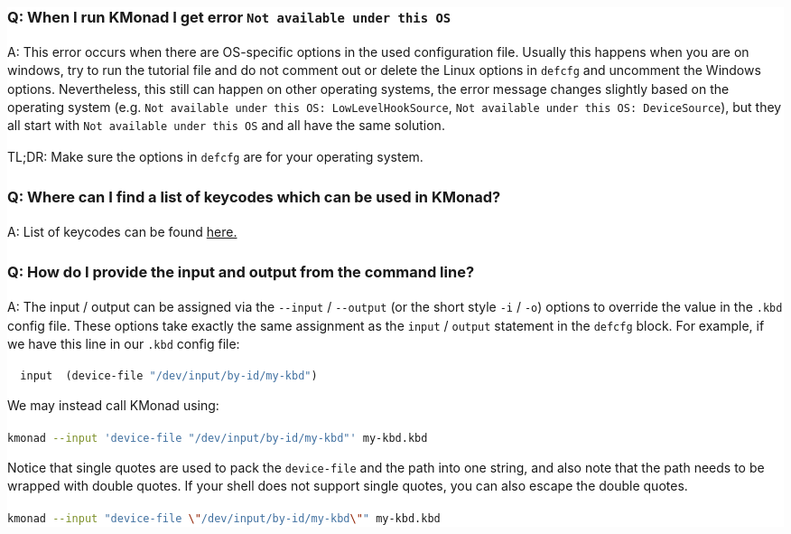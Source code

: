 ### Q: When I run KMonad I get error `Not available under this OS`

A: This error occurs when there are OS-specific options in the used configuration
file. Usually this happens when you are on windows, try to run the tutorial
file and do not comment out or delete the Linux options in `defcfg` and
uncomment the Windows options. Nevertheless, this still can happen on other
operating systems, the error message changes slightly based on the operating
system (e.g. `Not available under this OS: LowLevelHookSource`, `Not available
under this OS: DeviceSource`), but they all start with `Not available under
this OS` and all have the same solution.

TL;DR: Make sure the options in `defcfg` are for your operating system.

### Q: Where can I find a list of keycodes which can be used in KMonad?

A: List of keycodes can be found [here.](https://github.com/kmonad/kmonad/blob/master/src/KMonad/Keyboard/Keycode.hs)

### Q: How do I provide the input and output from the command line?

A: The input / output can be assigned via the `--input` / `--output`
(or the short style `-i` / `-o`) options to override the value in the `.kbd`
config file. These options take exactly the same assignment as the `input` /
`output` statement in the `defcfg` block. For example, if we have this line
in our `.kbd` config file:

```clojure
  input  (device-file "/dev/input/by-id/my-kbd")
```
We may instead call KMonad using:

```bash
kmonad --input 'device-file "/dev/input/by-id/my-kbd"' my-kbd.kbd
```

Notice that single quotes are used to pack the `device-file` and the path into
one string, and also note that the path needs to be wrapped with double quotes.
If your shell does not support single quotes, you can also escape the double
quotes.

```bash
kmonad --input "device-file \"/dev/input/by-id/my-kbd\"" my-kbd.kbd
```
